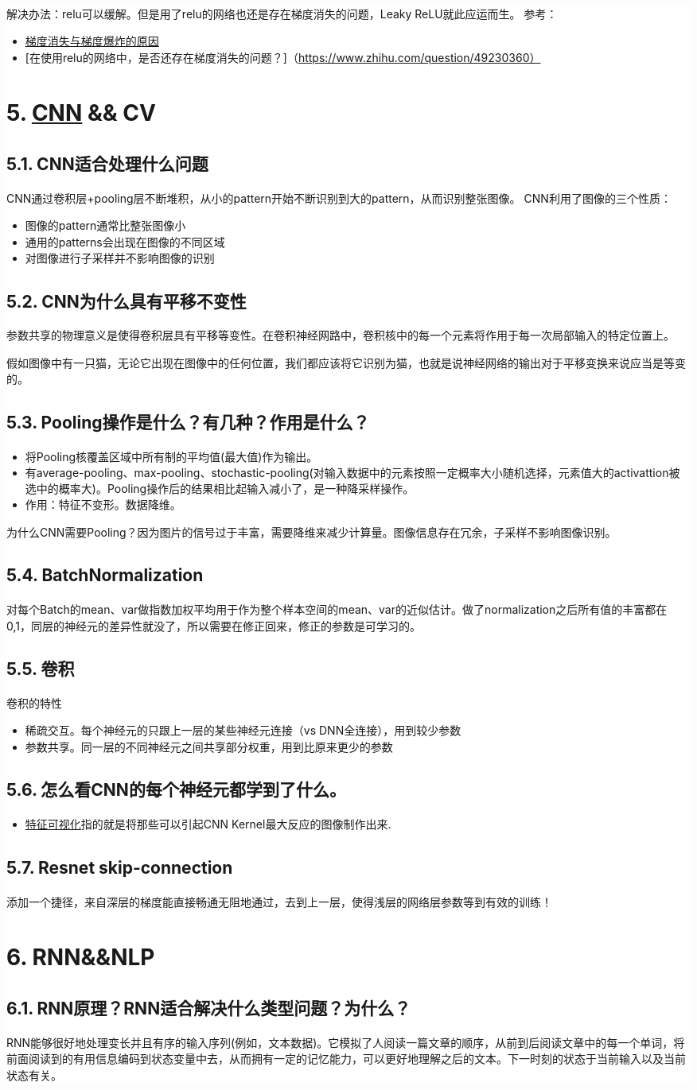 解决办法：relu可以缓解。但是用了relu的网络也还是存在梯度消失的问题，Leaky ReLU就此应运而生。
参考：
- [梯度消失与梯度爆炸的原因](https://zhuanlan.zhihu.com/p/25631496)
- [在使用relu的网络中，是否还存在梯度消失的问题？]（https://www.zhihu.com/question/49230360）

# 5. [CNN](https://zhuanlan.zhihu.com/p/29605049) && CV
## 5.1. CNN适合处理什么问题
CNN通过卷积层+pooling层不断堆积，从小的pattern开始不断识别到大的pattern，从而识别整张图像。
CNN利用了图像的三个性质：
- 图像的pattern通常比整张图像小
- 通用的patterns会出现在图像的不同区域
- 对图像进行子采样并不影响图像的识别

## 5.2. CNN为什么具有平移不变性
参数共享的物理意义是使得卷积层具有平移等变性。在卷积神经网路中，卷积核中的每一个元素将作用于每一次局部输入的特定位置上。

假如图像中有一只猫，无论它出现在图像中的任何位置，我们都应该将它识别为猫，也就是说神经网络的输出对于平移变换来说应当是等变的。

## 5.3. Pooling操作是什么？有几种？作用是什么？
- 将Pooling核覆盖区域中所有制的平均值(最大值)作为输出。
- 有average-pooling、max-pooling、stochastic-pooling(对输入数据中的元素按照一定概率大小随机选择，元素值大的activattion被选中的概率大)。Pooling操作后的结果相比起输入减小了，是一种降采样操作。
- 作用：特征不变形。数据降维。

为什么CNN需要Pooling？因为图片的信号过于丰富，需要降维来减少计算量。图像信息存在冗余，子采样不影响图像识别。

## 5.4. BatchNormalization
对每个Batch的mean、var做指数加权平均用于作为整个样本空间的mean、var的近似估计。做了normalization之后所有值的丰富都在0,1，同层的神经元的差异性就没了，所以需要在修正回来，修正的参数是可学习的。

## 5.5. 卷积 
卷积的特性
- 稀疏交互。每个神经元的只跟上一层的某些神经元连接（vs DNN全连接），用到较少参数
- 参数共享。同一层的不同神经元之间共享部分权重，用到比原来更少的参数

## 5.6. 怎么看CNN的每个神经元都学到了什么。
- [特征可视化](https://zhuanlan.zhihu.com/p/443264651)指的就是将那些可以引起CNN Kernel最大反应的图像制作出来.

## 5.7. Resnet skip-connection  
添加一个捷径，来自深层的梯度能直接畅通无阻地通过，去到上一层，使得浅层的网络层参数等到有效的训练！

# 6. RNN&&NLP
## 6.1. RNN原理？RNN适合解决什么类型问题？为什么？
RNN能够很好地处理变长并且有序的输入序列(例如，文本数据)。它模拟了人阅读一篇文章的顺序，从前到后阅读文章中的每一个单词，将前面阅读到的有用信息编码到状态变量中去，从而拥有一定的记忆能力，可以更好地理解之后的文本。下一时刻的状态于当前输入以及当前状态有关。
